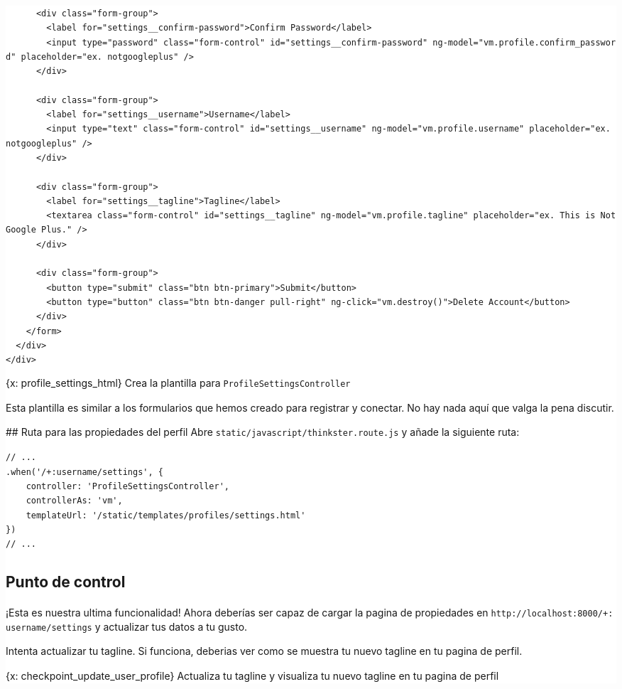           <div class="form-group">
            <label for="settings__confirm-password">Confirm Password</label>
            <input type="password" class="form-control" id="settings__confirm-password" ng-model="vm.profile.confirm_password" placeholder="ex. notgoogleplus" />
          </div>

          <div class="form-group">
            <label for="settings__username">Username</label>
            <input type="text" class="form-control" id="settings__username" ng-model="vm.profile.username" placeholder="ex. notgoogleplus" />
          </div>

          <div class="form-group">
            <label for="settings__tagline">Tagline</label>
            <textarea class="form-control" id="settings__tagline" ng-model="vm.profile.tagline" placeholder="ex. This is Not Google Plus." />
          </div>

          <div class="form-group">
            <button type="submit" class="btn btn-primary">Submit</button>
            <button type="button" class="btn btn-danger pull-right" ng-click="vm.destroy()">Delete Account</button>
          </div>
        </form>
      </div>
    </div>

{x: profile_settings_html}
Crea la plantilla para `ProfileSettingsController`

Esta plantilla es similar a los formularios que hemos creado para registrar y conectar. No hay nada aquí que valga la pena discutir.

## Ruta para las propiedades del perfil
Abre `static/javascript/thinkster.route.js` y añade la siguiente ruta:

    // ...
    .when('/+:username/settings', {
        controller: 'ProfileSettingsController',
        controllerAs: 'vm',
        templateUrl: '/static/templates/profiles/settings.html'
    })
    // ...

## Punto de control
¡Esta es nuestra ultima funcionalidad! Ahora deberías ser capaz de cargar la pagina de propiedades en `http://localhost:8000/+:username/settings` y actualizar tus datos a tu gusto.

Intenta actualizar tu tagline. Si funciona, deberias ver como se muestra tu nuevo tagline en tu pagina de perfil.

{x: checkpoint_update_user_profile}
Actualiza tu tagline y visualiza tu nuevo tagline en tu pagina de perfil
